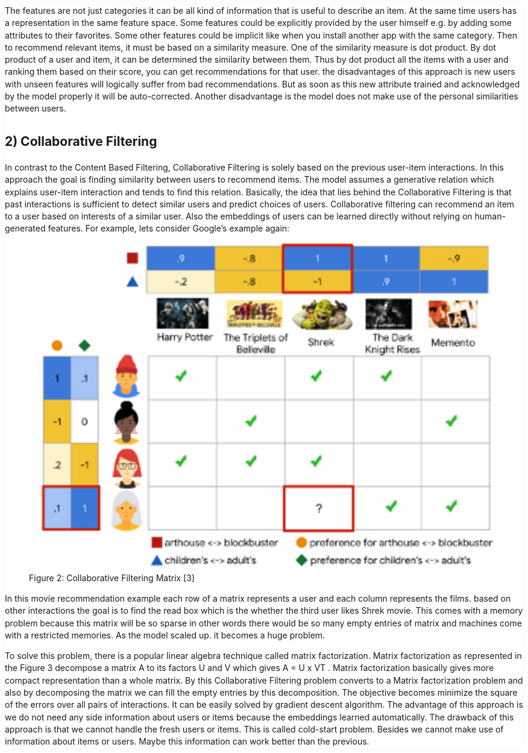 The features are not just categories it can be all kind of information that is useful to describe an item. At the same time users has a representation in the same feature space. Some features could be explicitly provided by the user himself e.g. by adding some attributes to their favorites. Some other features could be implicit like when you install another app with the same category. Then to recommend relevant items, it must be based on a similarity measure. One of the similarity measure is dot product. By dot product of a user and item, it can be determined the similarity between them. Thus by dot product all the items with a user and ranking them based on their score, you can get recommendations for that user. the disadvantages of this approach is new users with unseen features will logically suffer from bad recommendations. But as soon as this new attribute trained and acknowledged by the model properly it will be auto-corrected. Another disadvantage is the model does not make use of the personal similarities between users.

## 2) Collaborative Filtering

In contrast to the Content Based Filtering, Collaborative Filtering is solely based on the previous user-item interactions. In this approach the goal is finding similarity between users to recommend items. The model assumes a generative relation which explains user-item interaction and tends to find this relation. Basically, the idea that lies behind the Collaborative Filtering is that past interactions is sufficient to detect similar users and predict choices of users. Collaborative filtering can recommend an item to a user based on interests of a similar user. Also the embeddings of users can be learned directly without relying on human-generated features. For example, lets consider Google’s example again:

<figure>
  <img src="/recommendation-engines/image-1.png" alt="Trulli" style="width:100%; align:center">
  <figcaption>Figure 2: Collaborative Filtering Matrix [3]</figcaption>
</figure>

In this movie recommendation example each row of a matrix represents a user and each column represents the films. based on other interactions the goal is to find the read box which is the whether the third user likes Shrek movie. This comes with a memory problem because this matrix will be so sparse in other words there would be so many empty entries of matrix and machines come with a restricted memories. As the model scaled up. it becomes a huge problem.

To solve this problem, there is a popular linear algebra technique called matrix factorization. Matrix factorization as represented in the Figure 3 decompose a matrix A to its factors U and V which gives
A = U x VT . Matrix factorization basically gives more compact representation than a whole matrix. By this Collaborative Filtering problem converts to a Matrix factorization problem and also by decomposing the matrix we can fill the empty entries by this decomposition. The objective becomes minimize the square of the errors over all pairs of interactions. It can be easily solved by gradient descent algorithm. The advantage of this approach is we do not need any side information about users or items because the embeddings learned automatically. The drawback of this approach is that we cannot handle the fresh users or items. This is called cold-start problem. Besides we cannot make use of information about items or users. Maybe this information can work better than the previous.
